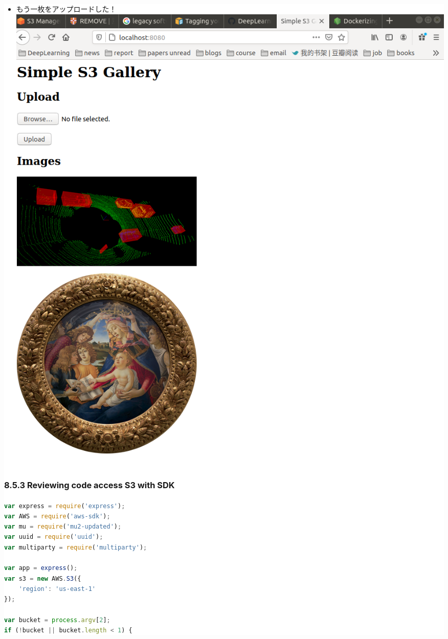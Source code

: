 - もう一枚をアップロードした！![](img/upload-2nd-image-2020-11-08-17-31-33.png)

### 8.5.3 Reviewing code access S3 with SDK

```javascript
var express = require('express');
var AWS = require('aws-sdk');
var mu = require('mu2-updated');
var uuid = require('uuid');
var multiparty = require('multiparty');

var app = express();
var s3 = new AWS.S3({
	'region': 'us-east-1'
});

var bucket = process.argv[2];
if (!bucket || bucket.length < 1) {
```